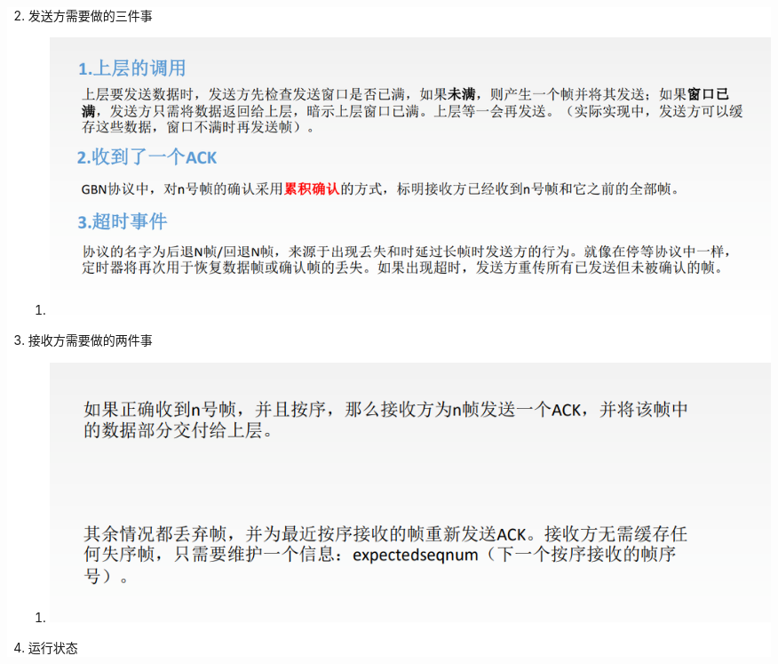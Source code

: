 2. 发送方需要做的三件事

    1. ![image-20210612211238464](Images/image-20210612211238464.png)

3. 接收方需要做的两件事

    1. ![image-20210612211250137](Images/image-20210612211250137.png)

4. 运行状态

